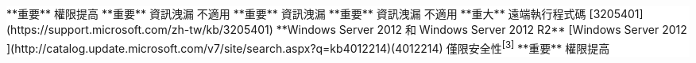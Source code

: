 </td>
<td style="border:1px solid black;">
**重要**  
權限提高

</td>
<td style="border:1px solid black;">
**重要**  
資訊洩漏

</td>
<td style="border:1px solid black;">
不適用

</td>
<td style="border:1px solid black;">
**重要**  
資訊洩漏

</td>
<td style="border:1px solid black;">
**重要**  
資訊洩漏

</td>
<td style="border:1px solid black;">
不適用

</td>
<td style="border:1px solid black;">
**重大**  
遠端執行程式碼

</td>
<td style="border:1px solid black;">
[3205401](https://support.microsoft.com/zh-tw/kb/3205401)

</td>
</tr>
<tr>
<td style="border:1px solid black;" colspan="9">
**Windows Server 2012 和 Windows Server 2012 R2**

</td>
</tr>
<tr>
<td style="border:1px solid black;">
[Windows Server 2012  
](http://catalog.update.microsoft.com/v7/site/search.aspx?q=kb4012214)(4012214)  
僅限安全性<sup>[3]</sup>

</td>
<td style="border:1px solid black;">
**重要**  
權限提高
